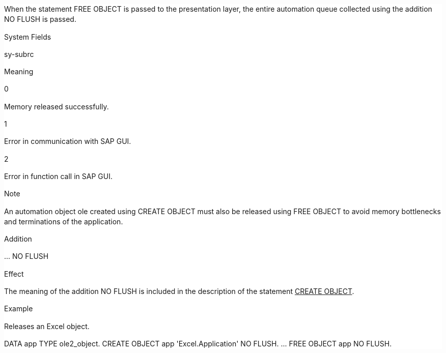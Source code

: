 When the statement FREE OBJECT is passed to the presentation layer, the entire automation queue collected using the addition NO FLUSH is passed.

System Fields

sy-subrc

Meaning

0

Memory released successfully.

1

Error in communication with SAP GUI.

2

Error in function call in SAP GUI.

Note

An automation object ole created using CREATE OBJECT must also be released using FREE OBJECT to avoid memory bottlenecks and terminations of the application.

Addition

... NO FLUSH

Effect

The meaning of the addition NO FLUSH is included in the description of the statement [CREATE OBJECT](https://help.sap.com/doc/abapdocu_754_index_htm/7.54/en-US/abapcreate_object_ole2.htm).

Example

Releases an Excel object.

DATA app TYPE ole2\_object.
CREATE OBJECT app 'Excel.Application' NO FLUSH.
...
FREE OBJECT app NO FLUSH.
